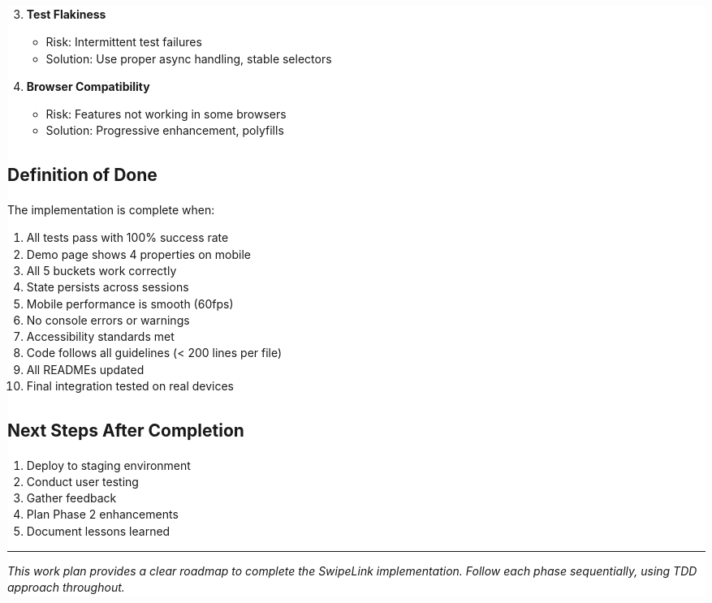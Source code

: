 3. **Test Flakiness**
   - Risk: Intermittent test failures
   - Solution: Use proper async handling, stable selectors

4. **Browser Compatibility**
   - Risk: Features not working in some browsers
   - Solution: Progressive enhancement, polyfills

## Definition of Done

The implementation is complete when:
1. All tests pass with 100% success rate
2. Demo page shows 4 properties on mobile
3. All 5 buckets work correctly
4. State persists across sessions
5. Mobile performance is smooth (60fps)
6. No console errors or warnings
7. Accessibility standards met
8. Code follows all guidelines (< 200 lines per file)
9. All READMEs updated
10. Final integration tested on real devices

## Next Steps After Completion

1. Deploy to staging environment
2. Conduct user testing
3. Gather feedback
4. Plan Phase 2 enhancements
5. Document lessons learned

---

*This work plan provides a clear roadmap to complete the SwipeLink implementation. Follow each phase sequentially, using TDD approach throughout.*
